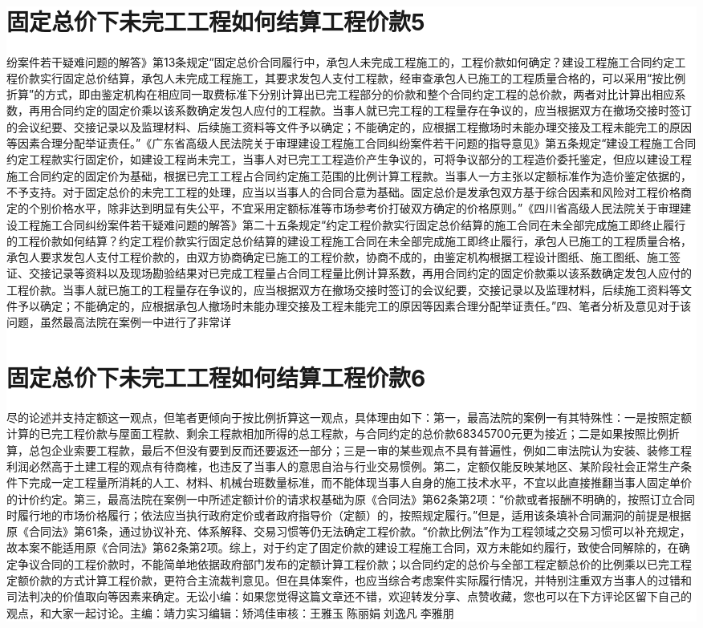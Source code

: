 # 固定总价下未完工工程如何结算工程价款5

纷案件若干疑难问题的解答》第13条规定“固定总价合同履行中，承包人未完成工程施工的，工程价款如何确定？建设工程施工合同约定工程价款实行固定总价结算，承包人未完成工程施工，其要求发包人支付工程款，经审查承包人已施工的工程质量合格的，可以采用“按比例折算”的方式，即由鉴定机构在相应同一取费标准下分别计算出已完工程部分的价款和整个合同约定工程的总价款，两者对比计算出相应系数，再用合同约定的固定价乘以该系数确定发包人应付的工程款。当事人就已完工程的工程量存在争议的，应当根据双方在撤场交接时签订的会议纪要、交接记录以及监理材料、后续施工资料等文件予以确定；不能确定的，应根据工程撤场时未能办理交接及工程未能完工的原因等因素合理分配举证责任。”《广东省高级人民法院关于审理建设工程施工合同纠纷案件若干问题的指导意见》第五条规定“建设工程施工合同约定工程款实行固定价，如建设工程尚未完工，当事人对已完工工程造价产生争议的，可将争议部分的工程造价委托鉴定，但应以建设工程施工合同约定的固定价为基础，根据已完工工程占合同约定施工范围的比例计算工程款。当事人一方主张以定额标准作为造价鉴定依据的，不予支持。对于固定总价的未完工工程的处理，应当以当事人的合同合意为基础。固定总价是发承包双方基于综合因素和风险对工程价格商定的个别价格水平，除非达到明显有失公平，不宜采用定额标准等市场参考价打破双方确定的价格原则。”《四川省高级人民法院关于审理建设工程施工合同纠纷案件若干疑难问题的解答》第二十五条规定“约定工程价款实行固定总价结算的施工合同在未全部完成施工即终止履行的工程价款如何结算？约定工程价款实行固定总价结算的建设工程施工合同在未全部完成施工即终止履行，承包人已施工的工程质量合格，承包人要求发包人支付工程价款的，由双方协商确定已施工的工程价款，协商不成的，由鉴定机构根据工程设计图纸、施工图纸、施工签证、交接记录等资料以及现场勘验结果对已完成工程量占合同工程量比例计算系数，再用合同约定的固定价款乘以该系数确定发包人应付的工程价款。当事人就已施工的工程量存在争议的，应当根据双方在撤场交接时签订的会议纪要，交接记录以及监理材料，后续施工资料等文件予以确定；不能确定的，应根据承包人撤场时未能办理交接及工程未能完工的原因等因素合理分配举证责任。”四、笔者分析及意见对于该问题，虽然最高法院在案例一中进行了非常详

# 固定总价下未完工工程如何结算工程价款6

尽的论述并支持定额这一观点，但笔者更倾向于按比例折算这一观点，具体理由如下：第一，最高法院的案例一有其特殊性：一是按照定额计算的已完工程价款与屋面工程款、剩余工程款相加所得的总工程款，与合同约定的总价款68345700元更为接近；二是如果按照比例折算，总包企业索要工程款，最后不但没有要到反而还要返还一部分；三是一审的某些观点不具有普遍性，例如二审法院认为安装、装修工程利润必然高于土建工程的观点有待商榷，也违反了当事人的意思自治与行业交易惯例。第二，定额仅能反映某地区、某阶段社会正常生产条件下完成一定工程量所消耗的人工、材料、机械台班数量标准，而不能体现当事人自身的施工技术水平，不宜以此直接推翻当事人固定单价的计价约定。第三，最高法院在案例一中所述定额计价的请求权基础为原《合同法》第62条第2项：“价款或者报酬不明确的，按照订立合同时履行地的市场价格履行；依法应当执行政府定价或者政府指导价（定额）的，按照规定履行。”但是，适用该条填补合同漏洞的前提是根据原《合同法》第61条，通过协议补充、体系解释、交易习惯等仍无法确定工程价款。“价款比例法”作为工程领域之交易习惯可以补充规定，故本案不能适用原《合同法》第62条第2项。综上，对于约定了固定价款的建设工程施工合同，双方未能如约履行，致使合同解除的，在确定争议合同的工程价款时，不能简单地依据政府部门发布的定额计算工程价款；以合同约定的总价与全部工程定额总价的比例乘以已完工程定额价款的方式计算工程价款，更符合主流裁判意见。但在具体案件，也应当综合考虑案件实际履行情况，并特别注重双方当事人的过错和司法判决的价值取向等因素来确定。无讼小编：如果您觉得这篇文章还不错，欢迎转发分享、点赞收藏，您也可以在下方评论区留下自己的观点，和大家一起讨论。主编：靖力实习编辑：矫鸿佳审核：王雅玉 陈丽娟 刘逸凡 李雅朋

